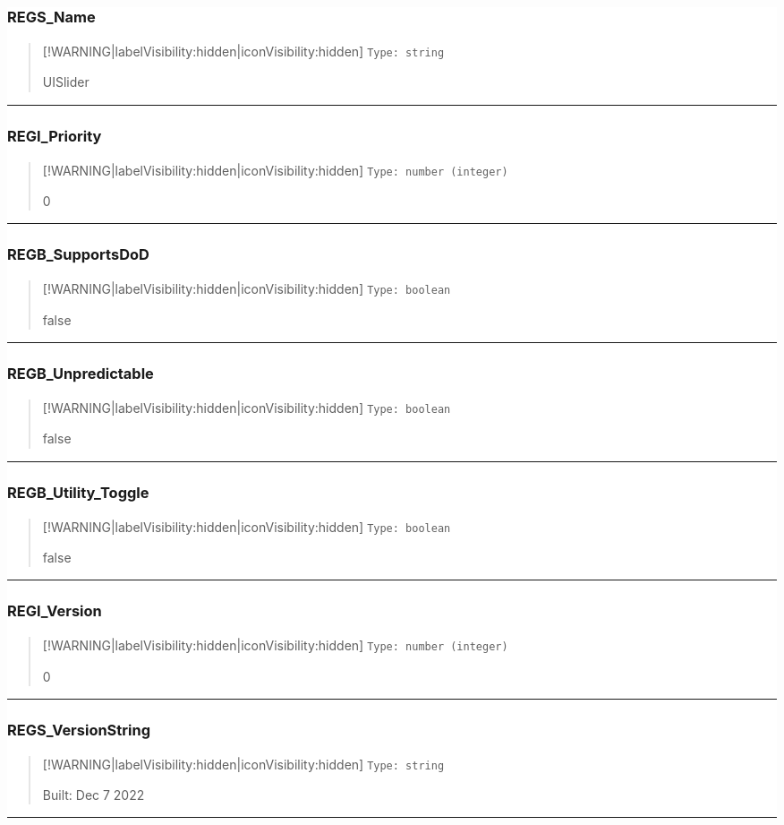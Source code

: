 ### REGS_Name
> [!WARNING|labelVisibility:hidden|iconVisibility:hidden]
> `Type: string`
>
> UISlider
>
___

### REGI_Priority
> [!WARNING|labelVisibility:hidden|iconVisibility:hidden]
> `Type: number (integer)`
>
> 0
>
___

### REGB_SupportsDoD
> [!WARNING|labelVisibility:hidden|iconVisibility:hidden]
> `Type: boolean`
>
> false
>
___

### REGB_Unpredictable
> [!WARNING|labelVisibility:hidden|iconVisibility:hidden]
> `Type: boolean`
>
> false
>
___

### REGB_Utility_Toggle
> [!WARNING|labelVisibility:hidden|iconVisibility:hidden]
> `Type: boolean`
>
> false
>
___

### REGI_Version
> [!WARNING|labelVisibility:hidden|iconVisibility:hidden]
> `Type: number (integer)`
>
> 0
>
___

### REGS_VersionString
> [!WARNING|labelVisibility:hidden|iconVisibility:hidden]
> `Type: string`
>
> Built: Dec  7 2022
>
___

